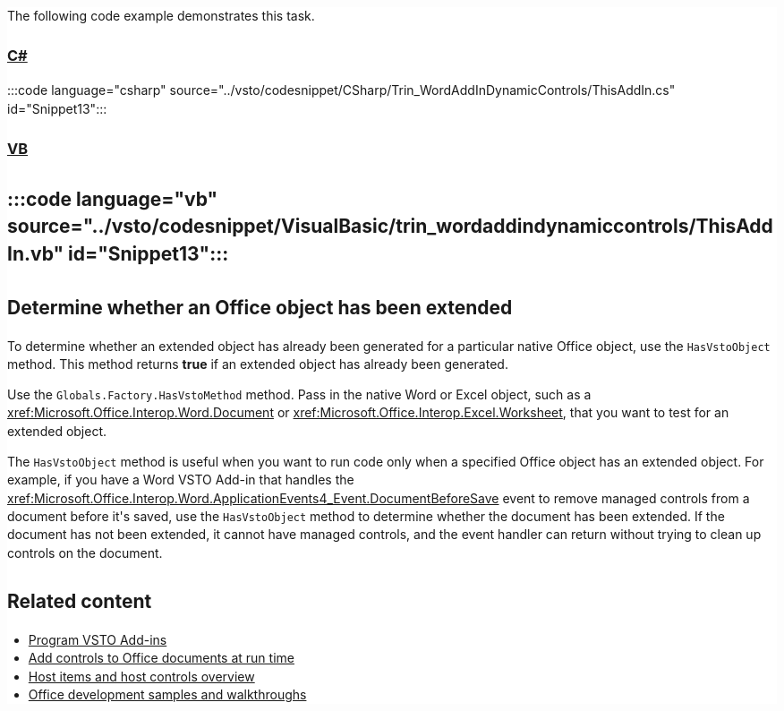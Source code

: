  The following code example demonstrates this task.

 ### [C#](#tab/csharp)
 :::code language="csharp" source="../vsto/codesnippet/CSharp/Trin_WordAddInDynamicControls/ThisAddIn.cs" id="Snippet13":::

 ### [VB](#tab/vb)
 :::code language="vb" source="../vsto/codesnippet/VisualBasic/trin_wordaddindynamiccontrols/ThisAddIn.vb" id="Snippet13":::
 ---

## <a name="HasVstoObject"></a> Determine whether an Office object has been extended
 To determine whether an extended object has already been generated for a particular native Office object, use the `HasVstoObject` method. This method returns **true** if an extended object has already been generated.

 Use the `Globals.Factory.HasVstoMethod` method. Pass in the native Word or Excel object, such as a <xref:Microsoft.Office.Interop.Word.Document> or <xref:Microsoft.Office.Interop.Excel.Worksheet>, that you want to test for an extended object.

 The `HasVstoObject` method is useful when you want to run code only when a specified Office object has an extended object. For example, if you have a Word VSTO Add-in that handles the <xref:Microsoft.Office.Interop.Word.ApplicationEvents4_Event.DocumentBeforeSave> event to remove managed controls from a document before it's saved, use the `HasVstoObject` method to determine whether the document has been extended. If the document has not been extended, it cannot have managed controls, and the event handler can return without trying to clean up controls on the document.

## Related content
- [Program VSTO Add-ins](../vsto/programming-vsto-add-ins.md)
- [Add controls to Office documents at run time](../vsto/adding-controls-to-office-documents-at-run-time.md)
- [Host items and host controls overview](../vsto/host-items-and-host-controls-overview.md)
- [Office development samples and walkthroughs](../vsto/office-development-samples-and-walkthroughs.md)

